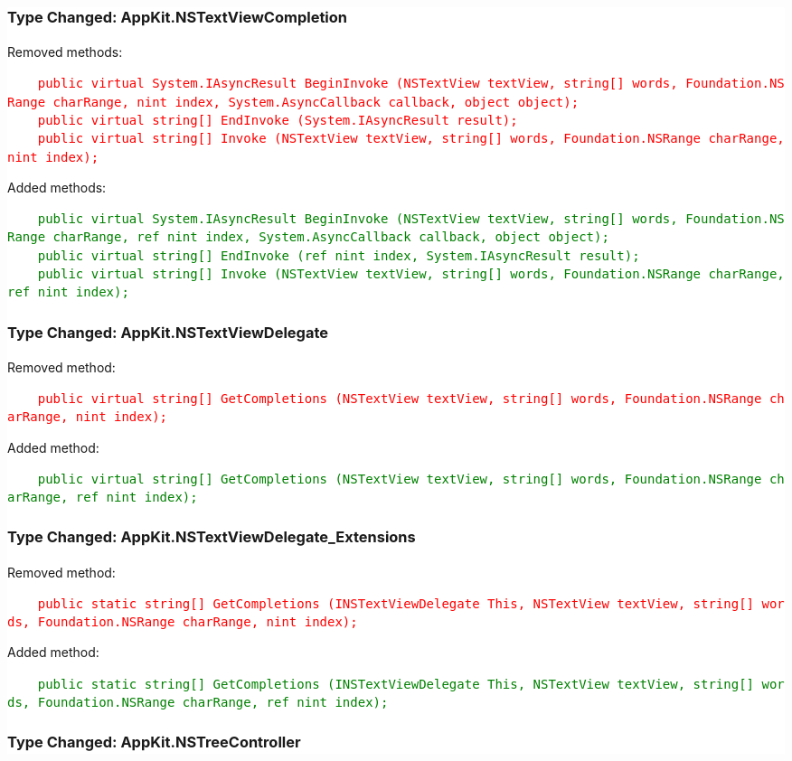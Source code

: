 ### Type Changed: AppKit.NSTextViewCompletion

Removed methods:

<pre style='color: red'>
	public virtual System.IAsyncResult BeginInvoke (NSTextView textView, string[] words, Foundation.NSRange charRange, nint index, System.AsyncCallback callback, object object);
	public virtual string[] EndInvoke (System.IAsyncResult result);
	public virtual string[] Invoke (NSTextView textView, string[] words, Foundation.NSRange charRange, nint index);
</pre>

Added methods:

<pre style='color: green'>
	public virtual System.IAsyncResult BeginInvoke (NSTextView textView, string[] words, Foundation.NSRange charRange, ref nint index, System.AsyncCallback callback, object object);
	public virtual string[] EndInvoke (ref nint index, System.IAsyncResult result);
	public virtual string[] Invoke (NSTextView textView, string[] words, Foundation.NSRange charRange, ref nint index);
</pre>

### Type Changed: AppKit.NSTextViewDelegate

Removed method:

<pre style='color: red'>
	public virtual string[] GetCompletions (NSTextView textView, string[] words, Foundation.NSRange charRange, nint index);
</pre>

Added method:

<pre style='color: green'>
	public virtual string[] GetCompletions (NSTextView textView, string[] words, Foundation.NSRange charRange, ref nint index);
</pre>

### Type Changed: AppKit.NSTextViewDelegate_Extensions

Removed method:

<pre style='color: red'>
	public static string[] GetCompletions (INSTextViewDelegate This, NSTextView textView, string[] words, Foundation.NSRange charRange, nint index);
</pre>

Added method:

<pre style='color: green'>
	public static string[] GetCompletions (INSTextViewDelegate This, NSTextView textView, string[] words, Foundation.NSRange charRange, ref nint index);
</pre>

### Type Changed: AppKit.NSTreeController
